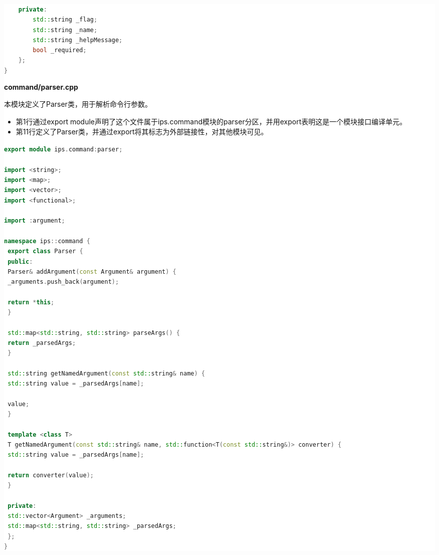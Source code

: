 ```c++
    private:
        std::string _flag;
        std::string _name;
        std::string _helpMessage;
        bool _required;
    };
}

```

**command/parser.cpp**

本模块定义了Parser类，用于解析命令行参数。

- 第1行通过export module声明了这个文件属于ips.command模块的parser分区，并用export表明这是一个模块接口编译单元。
- 第11行定义了Parser类，并通过export将其标志为外部链接性，对其他模块可见。

```c++
export module ips.command:parser;

import <string>;
import <map>;
import <vector>;
import <functional>;

import :argument;

namespace ips::command {
 export class Parser {
 public:
 Parser& addArgument(const Argument& argument) {
 _arguments.push_back(argument);

 return *this;
 }

 std::map<std::string, std::string> parseArgs() {
 return _parsedArgs;
 }

 std::string getNamedArgument(const std::string& name) {
 std::string value = _parsedArgs[name];

 value;
 }

 template <class T>
 T getNamedArgument(const std::string& name, std::function<T(const std::string&)> converter) {
 std::string value = _parsedArgs[name];

 return converter(value);
 }

 private:
 std::vector<Argument> _arguments;
 std::map<std::string, std::string> _parsedArgs;
 };
}

```
